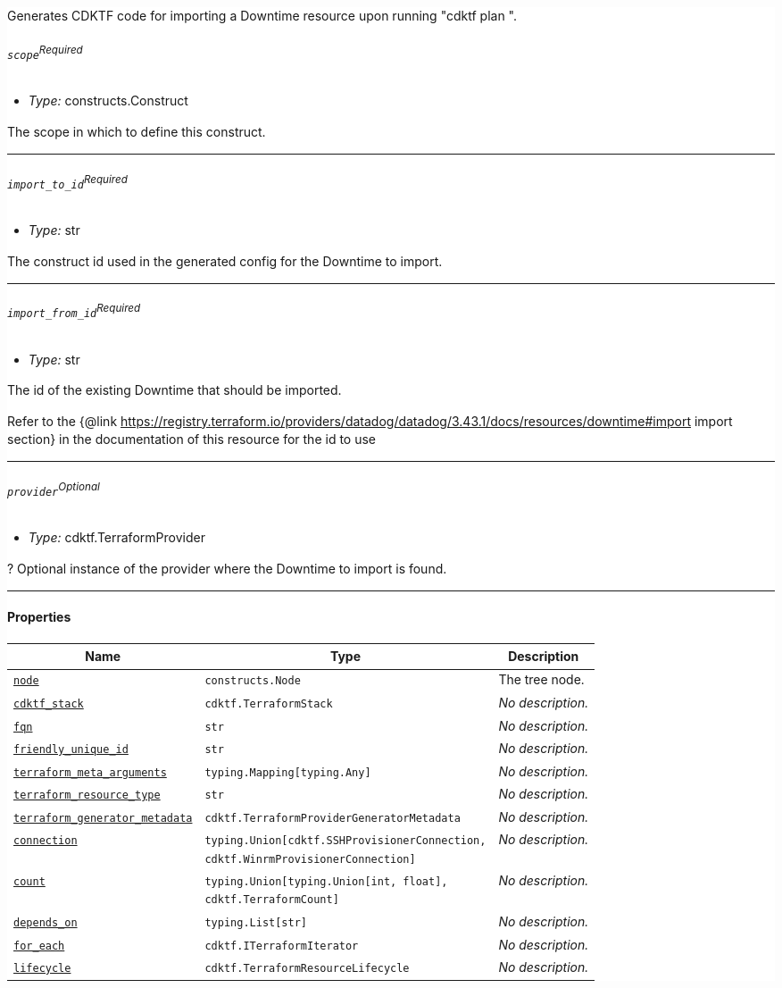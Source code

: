 Generates CDKTF code for importing a Downtime resource upon running "cdktf plan <stack-name>".

###### `scope`<sup>Required</sup> <a name="scope" id="@cdktf/provider-datadog.downtime.Downtime.generateConfigForImport.parameter.scope"></a>

- *Type:* constructs.Construct

The scope in which to define this construct.

---

###### `import_to_id`<sup>Required</sup> <a name="import_to_id" id="@cdktf/provider-datadog.downtime.Downtime.generateConfigForImport.parameter.importToId"></a>

- *Type:* str

The construct id used in the generated config for the Downtime to import.

---

###### `import_from_id`<sup>Required</sup> <a name="import_from_id" id="@cdktf/provider-datadog.downtime.Downtime.generateConfigForImport.parameter.importFromId"></a>

- *Type:* str

The id of the existing Downtime that should be imported.

Refer to the {@link https://registry.terraform.io/providers/datadog/datadog/3.43.1/docs/resources/downtime#import import section} in the documentation of this resource for the id to use

---

###### `provider`<sup>Optional</sup> <a name="provider" id="@cdktf/provider-datadog.downtime.Downtime.generateConfigForImport.parameter.provider"></a>

- *Type:* cdktf.TerraformProvider

? Optional instance of the provider where the Downtime to import is found.

---

#### Properties <a name="Properties" id="Properties"></a>

| **Name** | **Type** | **Description** |
| --- | --- | --- |
| <code><a href="#@cdktf/provider-datadog.downtime.Downtime.property.node">node</a></code> | <code>constructs.Node</code> | The tree node. |
| <code><a href="#@cdktf/provider-datadog.downtime.Downtime.property.cdktfStack">cdktf_stack</a></code> | <code>cdktf.TerraformStack</code> | *No description.* |
| <code><a href="#@cdktf/provider-datadog.downtime.Downtime.property.fqn">fqn</a></code> | <code>str</code> | *No description.* |
| <code><a href="#@cdktf/provider-datadog.downtime.Downtime.property.friendlyUniqueId">friendly_unique_id</a></code> | <code>str</code> | *No description.* |
| <code><a href="#@cdktf/provider-datadog.downtime.Downtime.property.terraformMetaArguments">terraform_meta_arguments</a></code> | <code>typing.Mapping[typing.Any]</code> | *No description.* |
| <code><a href="#@cdktf/provider-datadog.downtime.Downtime.property.terraformResourceType">terraform_resource_type</a></code> | <code>str</code> | *No description.* |
| <code><a href="#@cdktf/provider-datadog.downtime.Downtime.property.terraformGeneratorMetadata">terraform_generator_metadata</a></code> | <code>cdktf.TerraformProviderGeneratorMetadata</code> | *No description.* |
| <code><a href="#@cdktf/provider-datadog.downtime.Downtime.property.connection">connection</a></code> | <code>typing.Union[cdktf.SSHProvisionerConnection, cdktf.WinrmProvisionerConnection]</code> | *No description.* |
| <code><a href="#@cdktf/provider-datadog.downtime.Downtime.property.count">count</a></code> | <code>typing.Union[typing.Union[int, float], cdktf.TerraformCount]</code> | *No description.* |
| <code><a href="#@cdktf/provider-datadog.downtime.Downtime.property.dependsOn">depends_on</a></code> | <code>typing.List[str]</code> | *No description.* |
| <code><a href="#@cdktf/provider-datadog.downtime.Downtime.property.forEach">for_each</a></code> | <code>cdktf.ITerraformIterator</code> | *No description.* |
| <code><a href="#@cdktf/provider-datadog.downtime.Downtime.property.lifecycle">lifecycle</a></code> | <code>cdktf.TerraformResourceLifecycle</code> | *No description.* |